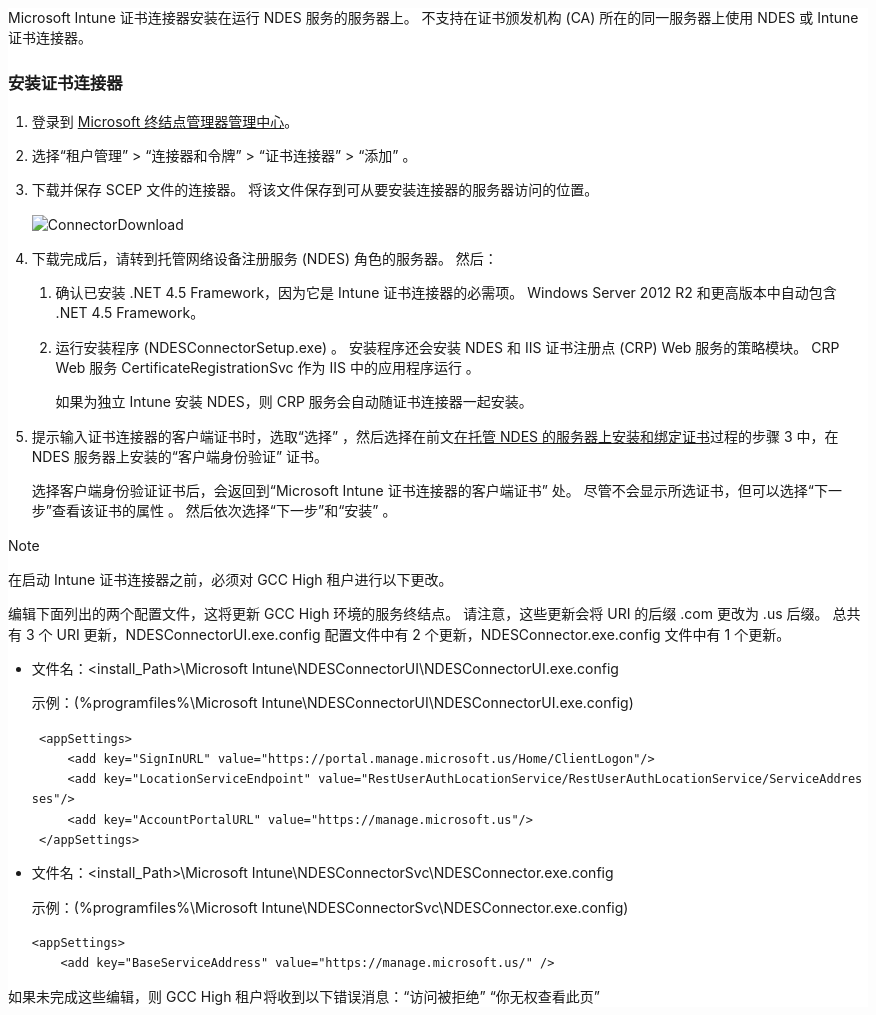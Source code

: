 Microsoft Intune 证书连接器安装在运行 NDES 服务的服务器上。 不支持在证书颁发机构 (CA) 所在的同一服务器上使用 NDES 或 Intune 证书连接器。

### <a name="to-install-the-certificate-connector"></a>安装证书连接器

1. 登录到 [Microsoft 终结点管理器管理中心](https://go.microsoft.com/fwlink/?linkid=2109431)。

2. 选择“租户管理”   > “连接器和令牌”   > “证书连接器”   > “添加”  。

3. 下载并保存 SCEP 文件的连接器。 将该文件保存到可从要安装连接器的服务器访问的位置。

   ![ConnectorDownload](./media/certificates-scep-configure/download-certificates-connector.png)

4. 下载完成后，请转到托管网络设备注册服务 (NDES) 角色的服务器。 然后：

   1. 确认已安装 .NET 4.5 Framework，因为它是 Intune 证书连接器的必需项。 Windows Server 2012 R2 和更高版本中自动包含 .NET 4.5 Framework。

   2. 运行安装程序 (NDESConnectorSetup.exe)  。 安装程序还会安装 NDES 和 IIS 证书注册点 (CRP) Web 服务的策略模块。 CRP Web 服务 CertificateRegistrationSvc 作为 IIS 中的应用程序运行  。

      如果为独立 Intune 安装 NDES，则 CRP 服务会自动随证书连接器一起安装。

5. 提示输入证书连接器的客户端证书时，选取“选择”  ，然后选择在前文[在托管 NDES 的服务器上安装和绑定证书](#install-and-bind-certificates-on-the-server-that-hosts-ndes)过程的步骤 3 中，在 NDES 服务器上安装的“客户端身份验证”  证书。

   选择客户端身份验证证书后，会返回到“Microsoft Intune 证书连接器的客户端证书”  处。 尽管不会显示所选证书，但可以选择“下一步”查看该证书的属性  。 然后依次选择“下一步”和“安装”   。

> [!NOTE]
> 在启动 Intune 证书连接器之前，必须对 GCC High 租户进行以下更改。
> 
> 编辑下面列出的两个配置文件，这将更新 GCC High 环境的服务终结点。 请注意，这些更新会将 URI 的后缀 .com  更改为 .us  后缀。 总共有 3 个 URI 更新，NDESConnectorUI.exe.config 配置文件中有 2 个更新，NDESConnector.exe.config 文件中有 1 个更新。
> 
> - 文件名：<install_Path>\Microsoft Intune\NDESConnectorUI\NDESConnectorUI.exe.config
> 
>   示例：(%programfiles%\Microsoft Intune\NDESConnectorUI\NDESConnectorUI.exe.config)
>   ```
>    <appSettings>
>        <add key="SignInURL" value="https://portal.manage.microsoft.us/Home/ClientLogon"/>
>        <add key="LocationServiceEndpoint" value="RestUserAuthLocationService/RestUserAuthLocationService/ServiceAddresses"/>
>        <add key="AccountPortalURL" value="https://manage.microsoft.us"/>
>    </appSettings>
>   ```
> 
> - 文件名：<install_Path>\Microsoft Intune\NDESConnectorSvc\NDESConnector.exe.config
>
>   示例：(%programfiles%\Microsoft Intune\NDESConnectorSvc\NDESConnector.exe.config)
>    ```
>    <appSettings>
>        <add key="BaseServiceAddress" value="https://manage.microsoft.us/" />
>    ```
>
> 如果未完成这些编辑，则 GCC High 租户将收到以下错误消息：“访问被拒绝” “你无权查看此页”
